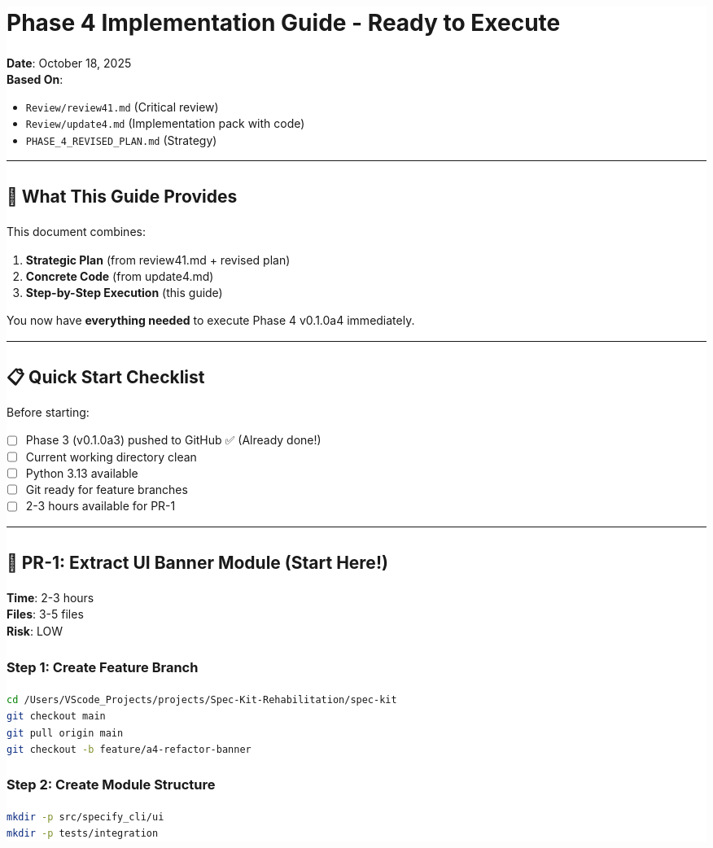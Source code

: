 # Phase 4 Implementation Guide - Ready to Execute

**Date**: October 18, 2025  
**Based On**: 
- `Review/review41.md` (Critical review)
- `Review/update4.md` (Implementation pack with code)
- `PHASE_4_REVISED_PLAN.md` (Strategy)

---

## 🎯 What This Guide Provides

This document combines:
1. **Strategic Plan** (from review41.md + revised plan)
2. **Concrete Code** (from update4.md)
3. **Step-by-Step Execution** (this guide)

You now have **everything needed** to execute Phase 4 v0.1.0a4 immediately.

---

## 📋 Quick Start Checklist

Before starting:

- [ ] Phase 3 (v0.1.0a3) pushed to GitHub ✅ (Already done!)
- [ ] Current working directory clean
- [ ] Python 3.13 available
- [ ] Git ready for feature branches
- [ ] 2-3 hours available for PR-1

---

## 🚀 PR-1: Extract UI Banner Module (Start Here!)

**Time**: 2-3 hours  
**Files**: 3-5 files  
**Risk**: LOW  

### Step 1: Create Feature Branch

```bash
cd /Users/VScode_Projects/projects/Spec-Kit-Rehabilitation/spec-kit
git checkout main
git pull origin main
git checkout -b feature/a4-refactor-banner
```

### Step 2: Create Module Structure

```bash
mkdir -p src/specify_cli/ui
mkdir -p tests/integration
```
